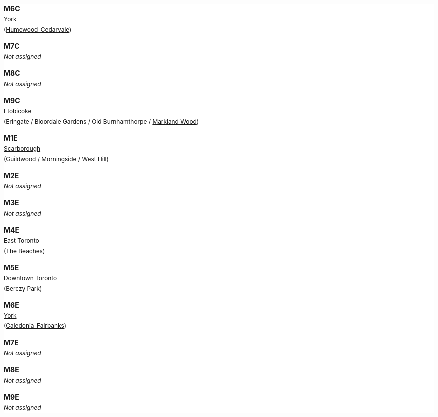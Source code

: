 </p>
</td>
<td style="vertical-align:top;">
<p><b>M6C</b><br/><span style="font-size:85%;"><a href="/wiki/York,_Toronto" title="York, Toronto">York</a><br/>(<a class="mw-redirect" href="/wiki/Humewood-Cedarvale" title="Humewood-Cedarvale">Humewood-Cedarvale</a>)</span>
</p>
</td>
<td style="vertical-align:top; color:#ccc;">
<p><b>M7C</b><br/><span style="font-size:85%;"><i>Not assigned</i></span>
</p>
</td>
<td style="vertical-align:top; color:#ccc;">
<p><b>M8C</b><br/><span style="font-size:85%;"><i>Not assigned</i></span>
</p>
</td>
<td style="vertical-align:top;">
<p><b>M9C</b><br/><span style="font-size:85%;"><a href="/wiki/Etobicoke" title="Etobicoke">Etobicoke</a><br/>(Eringate / Bloordale Gardens / Old Burnhamthorpe / <a href="/wiki/Markland_Wood" title="Markland Wood">Markland Wood</a>)</span>
</p>
</td></tr>
<tr>
<td style="vertical-align:top;">
<p><b>M1E</b><br/><span style="font-size:85%;"><a href="/wiki/Scarborough,_Toronto" title="Scarborough, Toronto">Scarborough</a><br/>(<a href="/wiki/Guildwood" title="Guildwood">Guildwood</a> / <a href="/wiki/Morningside,_Toronto" title="Morningside, Toronto">Morningside</a> / <a href="/wiki/West_Hill,_Toronto" title="West Hill, Toronto">West Hill</a>)</span>
</p>
</td>
<td style="vertical-align:top; color:#ccc;">
<p><b>M2E</b><br/><span style="font-size:85%;"><i>Not assigned</i></span>
</p>
</td>
<td style="vertical-align:top; color:#ccc;">
<p><b>M3E</b><br/><span style="font-size:85%;"><i>Not assigned</i></span>
</p>
</td>
<td style="vertical-align:top;">
<p><b>M4E</b><br/><span style="font-size:85%;">East Toronto<br/>(<a href="/wiki/The_Beaches" title="The Beaches">The Beaches</a>)</span>
</p>
</td>
<td style="vertical-align:top;">
<p><b>M5E</b><br/><span style="font-size:85%;"><a href="/wiki/Downtown_Toronto" title="Downtown Toronto">Downtown Toronto</a><br/>(Berczy Park)</span>
</p>
</td>
<td style="vertical-align:top;">
<p><b>M6E</b><br/><span style="font-size:85%;"><a href="/wiki/York,_Toronto" title="York, Toronto">York</a><br/>(<a class="mw-redirect" href="/wiki/Caledonia-Fairbanks" title="Caledonia-Fairbanks">Caledonia-Fairbanks</a>)</span>
</p>
</td>
<td style="vertical-align:top; color:#ccc;">
<p><b>M7E</b><br/><span style="font-size:85%;"><i>Not assigned</i></span>
</p>
</td>
<td style="vertical-align:top; color:#ccc;">
<p><b>M8E</b><br/><span style="font-size:85%;"><i>Not assigned</i></span>
</p>
</td>
<td style="vertical-align:top; color:#ccc;">
<p><b>M9E</b><br/><span style="font-size:85%;"><i>Not assigned</i></span>